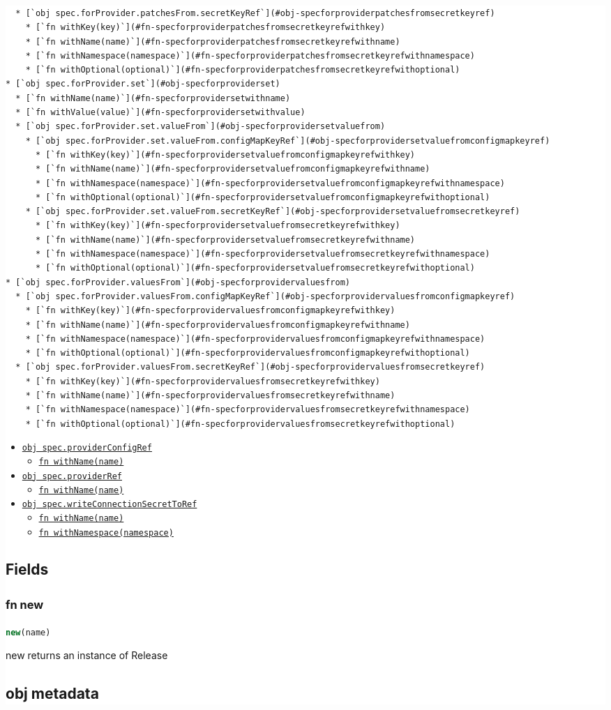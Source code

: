       * [`obj spec.forProvider.patchesFrom.secretKeyRef`](#obj-specforproviderpatchesfromsecretkeyref)
        * [`fn withKey(key)`](#fn-specforproviderpatchesfromsecretkeyrefwithkey)
        * [`fn withName(name)`](#fn-specforproviderpatchesfromsecretkeyrefwithname)
        * [`fn withNamespace(namespace)`](#fn-specforproviderpatchesfromsecretkeyrefwithnamespace)
        * [`fn withOptional(optional)`](#fn-specforproviderpatchesfromsecretkeyrefwithoptional)
    * [`obj spec.forProvider.set`](#obj-specforproviderset)
      * [`fn withName(name)`](#fn-specforprovidersetwithname)
      * [`fn withValue(value)`](#fn-specforprovidersetwithvalue)
      * [`obj spec.forProvider.set.valueFrom`](#obj-specforprovidersetvaluefrom)
        * [`obj spec.forProvider.set.valueFrom.configMapKeyRef`](#obj-specforprovidersetvaluefromconfigmapkeyref)
          * [`fn withKey(key)`](#fn-specforprovidersetvaluefromconfigmapkeyrefwithkey)
          * [`fn withName(name)`](#fn-specforprovidersetvaluefromconfigmapkeyrefwithname)
          * [`fn withNamespace(namespace)`](#fn-specforprovidersetvaluefromconfigmapkeyrefwithnamespace)
          * [`fn withOptional(optional)`](#fn-specforprovidersetvaluefromconfigmapkeyrefwithoptional)
        * [`obj spec.forProvider.set.valueFrom.secretKeyRef`](#obj-specforprovidersetvaluefromsecretkeyref)
          * [`fn withKey(key)`](#fn-specforprovidersetvaluefromsecretkeyrefwithkey)
          * [`fn withName(name)`](#fn-specforprovidersetvaluefromsecretkeyrefwithname)
          * [`fn withNamespace(namespace)`](#fn-specforprovidersetvaluefromsecretkeyrefwithnamespace)
          * [`fn withOptional(optional)`](#fn-specforprovidersetvaluefromsecretkeyrefwithoptional)
    * [`obj spec.forProvider.valuesFrom`](#obj-specforprovidervaluesfrom)
      * [`obj spec.forProvider.valuesFrom.configMapKeyRef`](#obj-specforprovidervaluesfromconfigmapkeyref)
        * [`fn withKey(key)`](#fn-specforprovidervaluesfromconfigmapkeyrefwithkey)
        * [`fn withName(name)`](#fn-specforprovidervaluesfromconfigmapkeyrefwithname)
        * [`fn withNamespace(namespace)`](#fn-specforprovidervaluesfromconfigmapkeyrefwithnamespace)
        * [`fn withOptional(optional)`](#fn-specforprovidervaluesfromconfigmapkeyrefwithoptional)
      * [`obj spec.forProvider.valuesFrom.secretKeyRef`](#obj-specforprovidervaluesfromsecretkeyref)
        * [`fn withKey(key)`](#fn-specforprovidervaluesfromsecretkeyrefwithkey)
        * [`fn withName(name)`](#fn-specforprovidervaluesfromsecretkeyrefwithname)
        * [`fn withNamespace(namespace)`](#fn-specforprovidervaluesfromsecretkeyrefwithnamespace)
        * [`fn withOptional(optional)`](#fn-specforprovidervaluesfromsecretkeyrefwithoptional)
  * [`obj spec.providerConfigRef`](#obj-specproviderconfigref)
    * [`fn withName(name)`](#fn-specproviderconfigrefwithname)
  * [`obj spec.providerRef`](#obj-specproviderref)
    * [`fn withName(name)`](#fn-specproviderrefwithname)
  * [`obj spec.writeConnectionSecretToRef`](#obj-specwriteconnectionsecrettoref)
    * [`fn withName(name)`](#fn-specwriteconnectionsecrettorefwithname)
    * [`fn withNamespace(namespace)`](#fn-specwriteconnectionsecrettorefwithnamespace)

## Fields

### fn new

```ts
new(name)
```

new returns an instance of Release

## obj metadata

